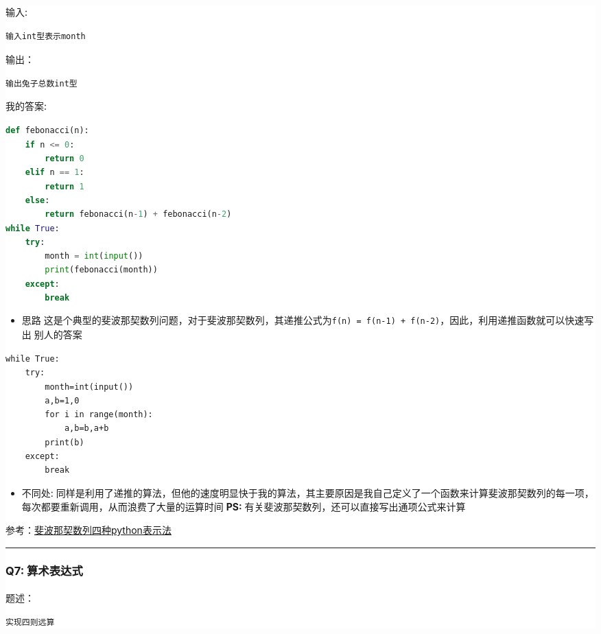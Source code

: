 输入:

```
输入int型表示month
```

输出：

```
输出兔子总数int型
```

我的答案:

```python
def febonacci(n):
    if n <= 0:
        return 0
    elif n == 1:
        return 1
    else:
        return febonacci(n-1) + febonacci(n-2)
while True:
    try:
        month = int(input())
        print(febonacci(month))
    except:
        break
```
* 思路
  这是个典型的斐波那契数列问题，对于斐波那契数列，其递推公式为`f(n) = f(n-1) + f(n-2)`，因此，利用递推函数就可以快速写出
别人的答案

```pyhton
while True:
    try:
        month=int(input())
        a,b=1,0
        for i in range(month):
            a,b=b,a+b
        print(b)
    except:
        break
```
* 不同处:
同样是利用了递推的算法，但他的速度明显快于我的算法，其主要原因是我自己定义了一个函数来计算斐波那契数列的每一项，每次都要重新调用，从而浪费了大量的运算时间
**PS:**
有关斐波那契数列，还可以直接写出通项公式来计算

参考：[斐波那契数列四种python表示法](https://blog.csdn.net/FontThrone/article/details/78429771)

----

### Q7: 算术表达式
题述：
```
实现四则远算
```
